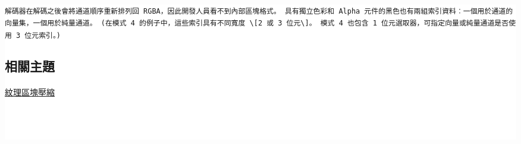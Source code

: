     解碼器在解碼之後會將通道順序重新排列回 RGBA，因此開發人員看不到內部區塊格式。 具有獨立色彩和 Alpha 元件的黑色也有兩組索引資料︰一個用於通道的向量集，一個用於純量通道。 (在模式 4 的例子中，這些索引具有不同寬度 \[2 或 3 位元\]。 模式 4 也包含 1 位元選取器，可指定向量或純量通道是否使用 3 位元索引。)

## <a name="span-idrelated-topicsspanrelated-topics"></a><span id="related-topics"></span>相關主題


[紋理區塊壓縮](texture-block-compression.md)

 

 




